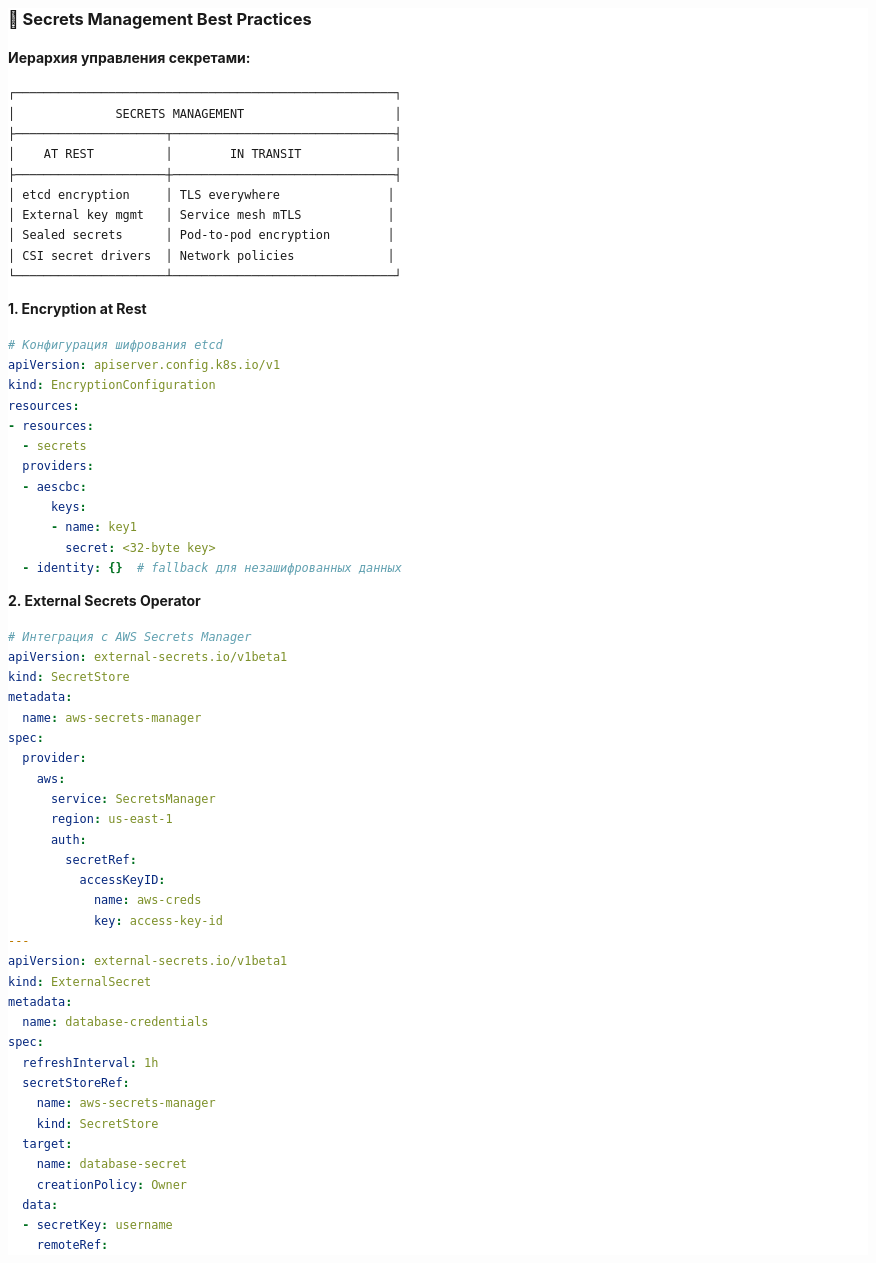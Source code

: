 ### 🔐 Secrets Management Best Practices

**Иерархия управления секретами:**
```
┌─────────────────────────────────────────────────────┐
│              SECRETS MANAGEMENT                     │
├─────────────────────┬───────────────────────────────┤
│    AT REST          │        IN TRANSIT             │
├─────────────────────┼───────────────────────────────┤
│ etcd encryption     │ TLS everywhere               │
│ External key mgmt   │ Service mesh mTLS            │
│ Sealed secrets      │ Pod-to-pod encryption        │
│ CSI secret drivers  │ Network policies             │
└─────────────────────┴───────────────────────────────┘
```

**1. Encryption at Rest**
```yaml
# Конфигурация шифрования etcd
apiVersion: apiserver.config.k8s.io/v1
kind: EncryptionConfiguration
resources:
- resources:
  - secrets
  providers:
  - aescbc:
      keys:
      - name: key1
        secret: <32-byte key>
  - identity: {}  # fallback для незашифрованных данных
```

**2. External Secrets Operator**
```yaml
# Интеграция с AWS Secrets Manager
apiVersion: external-secrets.io/v1beta1
kind: SecretStore
metadata:
  name: aws-secrets-manager
spec:
  provider:
    aws:
      service: SecretsManager
      region: us-east-1
      auth:
        secretRef:
          accessKeyID:
            name: aws-creds
            key: access-key-id
---
apiVersion: external-secrets.io/v1beta1
kind: ExternalSecret
metadata:
  name: database-credentials
spec:
  refreshInterval: 1h
  secretStoreRef:
    name: aws-secrets-manager
    kind: SecretStore
  target:
    name: database-secret
    creationPolicy: Owner
  data:
  - secretKey: username
    remoteRef:
```